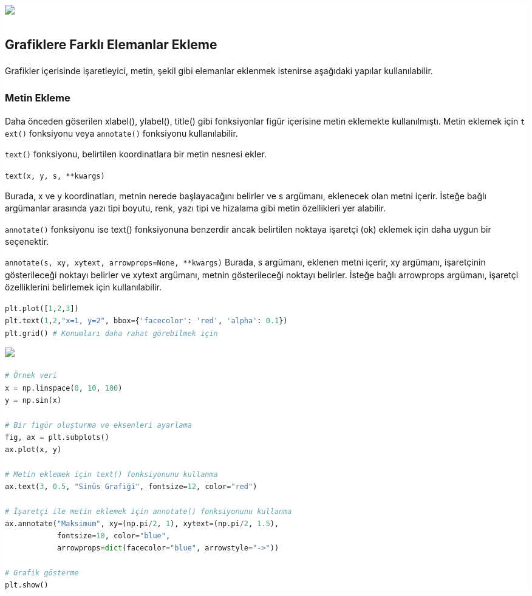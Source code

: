 <img src="https://i.vgy.me/6n0FsN.png">

## Grafiklere Farklı Elemanlar Ekleme

Grafikler içerisinde işaretleyici, metin, şekil gibi elemanlar eklenmek istenirse aşağıdaki yapılar kullanılabilir.

### Metin Ekleme

Daha önceden göserilen xlabel(), ylabel(), title() gibi fonksiyonlar figür içerisine metin eklemekte kullanılmıştı. Metin eklemek için `text()` fonksiyonu veya `annotate()` fonksiyonu kullanılabilir.

`text()` fonksiyonu, belirtilen koordinatlara bir metin nesnesi ekler.

`text(x, y, s, **kwargs)`

Burada, x ve y koordinatları, metnin nerede başlayacağını belirler ve s argümanı, eklenecek olan metni içerir. İsteğe bağlı argümanlar arasında yazı tipi boyutu, renk, yazı tipi ve hizalama gibi metin özellikleri yer alabilir.

`annotate()` fonksiyonu ise text() fonksiyonuna benzerdir ancak belirtilen noktaya işaretçi (ok) eklemek için daha uygun bir seçenektir.

`annotate(s, xy, xytext, arrowprops=None, **kwargs)`
Burada, s argümanı, eklenen metni içerir, xy argümanı, işaretçinin gösterileceği noktayı belirler ve xytext argümanı, metnin gösterileceği noktayı belirler. İsteğe bağlı arrowprops argümanı, işaretçi özelliklerini belirlemek için kullanılabilir.


```python
plt.plot([1,2,3])
plt.text(1,2,"x=1, y=2", bbox={'facecolor': 'red', 'alpha': 0.1})
plt.grid() # Konumları daha rahat görebilmek için
```

<img src="https://i.vgy.me/AMB7jw.png">


```python
# Örnek veri
x = np.linspace(0, 10, 100)
y = np.sin(x)

# Bir figür oluşturma ve eksenleri ayarlama
fig, ax = plt.subplots()
ax.plot(x, y)

# Metin eklemek için text() fonksiyonunu kullanma
ax.text(3, 0.5, "Sinüs Grafiği", fontsize=12, color="red")

# İşaretçi ile metin eklemek için annotate() fonksiyonunu kullanma
ax.annotate("Maksimum", xy=(np.pi/2, 1), xytext=(np.pi/2, 1.5),
            fontsize=10, color="blue",
            arrowprops=dict(facecolor="blue", arrowstyle="->"))

# Grafik gösterme
plt.show()
```
